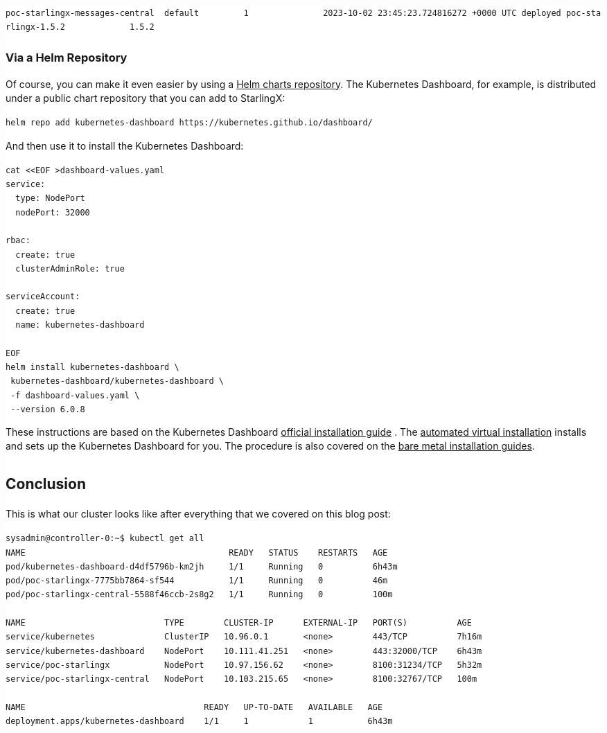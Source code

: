 ```shell
poc-starlingx-messages-central  default         1               2023-10-02 23:45:23.724816272 +0000 UTC deployed poc-starlingx-1.5.2             1.5.2
```

### Via a Helm Repository

Of course, you can make it even easier by using a
[Helm charts repository](https://helm.sh/docs/helm/helm_repo/). The Kubernetes
Dashboard, for example, is distributed under a public chart repository that you
can add to StarlingX:

```shell
helm repo add kubernetes-dashboard https://kubernetes.github.io/dashboard/
```

And then use it to install the Kubernetes Dashboard:

```shell
cat <<EOF >dashboard-values.yaml
service:
  type: NodePort
  nodePort: 32000

rbac:
  create: true
  clusterAdminRole: true

serviceAccount:
  create: true
  name: kubernetes-dashboard

EOF
helm install kubernetes-dashboard \
 kubernetes-dashboard/kubernetes-dashboard \
 -f dashboard-values.yaml \
 --version 6.0.8
```

These instructions are based on the Kubernetes Dashboard [official
installation guide](https://github.com/kubernetes/dashboard?tab=readme-ov-file#installation)
. The [automated virtual installation](https://docs.starlingx.io/deploy_install_guides/release/virtual/automated_install.html#dashboards)
installs and sets up the Kubernetes Dashboard for you. The procedure is also
covered on the [bare metal installation guides](https://docs.starlingx.io/deploy_install_guides/release/kubernetes_access.html#gui).

## Conclusion

This is what our cluster looks like after everything that we covered on this
blog post:

```shell
sysadmin@controller-0:~$ kubectl get all
NAME                                         READY   STATUS    RESTARTS   AGE
pod/kubernetes-dashboard-d4df5796b-km2jh     1/1     Running   0          6h43m
pod/poc-starlingx-7775bb7864-sf544           1/1     Running   0          46m
pod/poc-starlingx-central-5588f46ccb-2s8g2   1/1     Running   0          100m

NAME                            TYPE        CLUSTER-IP      EXTERNAL-IP   PORT(S)          AGE
service/kubernetes              ClusterIP   10.96.0.1       <none>        443/TCP          7h16m
service/kubernetes-dashboard    NodePort    10.111.41.251   <none>        443:32000/TCP    6h43m
service/poc-starlingx           NodePort    10.97.156.62    <none>        8100:31234/TCP   5h32m
service/poc-starlingx-central   NodePort    10.103.215.65   <none>        8100:32767/TCP   100m

NAME                                    READY   UP-TO-DATE   AVAILABLE   AGE
deployment.apps/kubernetes-dashboard    1/1     1            1           6h43m
```